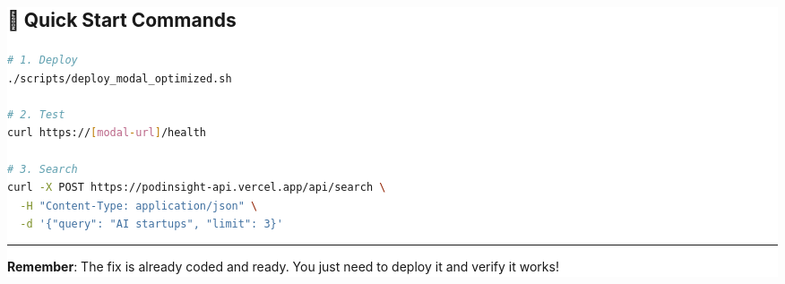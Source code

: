 ## 🎯 Quick Start Commands

```bash
# 1. Deploy
./scripts/deploy_modal_optimized.sh

# 2. Test
curl https://[modal-url]/health

# 3. Search
curl -X POST https://podinsight-api.vercel.app/api/search \
  -H "Content-Type: application/json" \
  -d '{"query": "AI startups", "limit": 3}'
```

---

**Remember**: The fix is already coded and ready. You just need to deploy it and verify it works!
